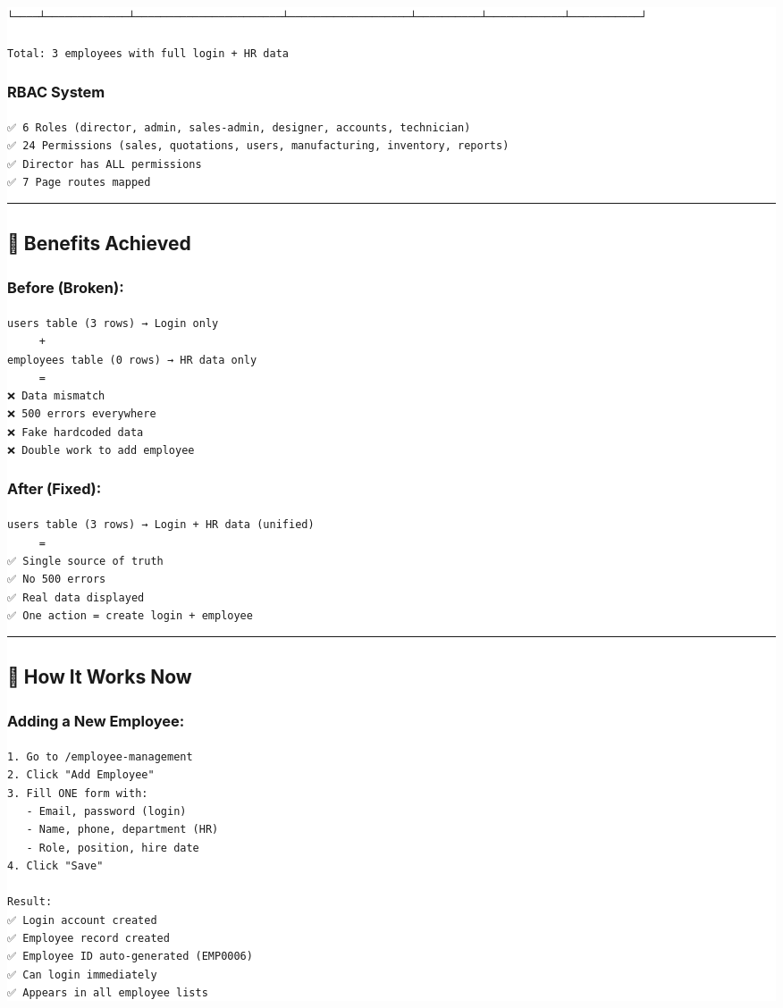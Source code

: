 ```
└────┴─────────────┴───────────────────────┴───────────────────┴──────────┴────────────┴───────────┘

Total: 3 employees with full login + HR data
```

### RBAC System
```
✅ 6 Roles (director, admin, sales-admin, designer, accounts, technician)
✅ 24 Permissions (sales, quotations, users, manufacturing, inventory, reports)
✅ Director has ALL permissions
✅ 7 Page routes mapped
```

---

## 🎉 Benefits Achieved

### Before (Broken):
```
users table (3 rows) → Login only
     +
employees table (0 rows) → HR data only
     =
❌ Data mismatch
❌ 500 errors everywhere
❌ Fake hardcoded data
❌ Double work to add employee
```

### After (Fixed):
```
users table (3 rows) → Login + HR data (unified)
     =
✅ Single source of truth
✅ No 500 errors
✅ Real data displayed
✅ One action = create login + employee
```

---

## 🚀 How It Works Now

### Adding a New Employee:
```
1. Go to /employee-management
2. Click "Add Employee"
3. Fill ONE form with:
   - Email, password (login)
   - Name, phone, department (HR)
   - Role, position, hire date
4. Click "Save"

Result:
✅ Login account created
✅ Employee record created
✅ Employee ID auto-generated (EMP0006)
✅ Can login immediately
✅ Appears in all employee lists
```
